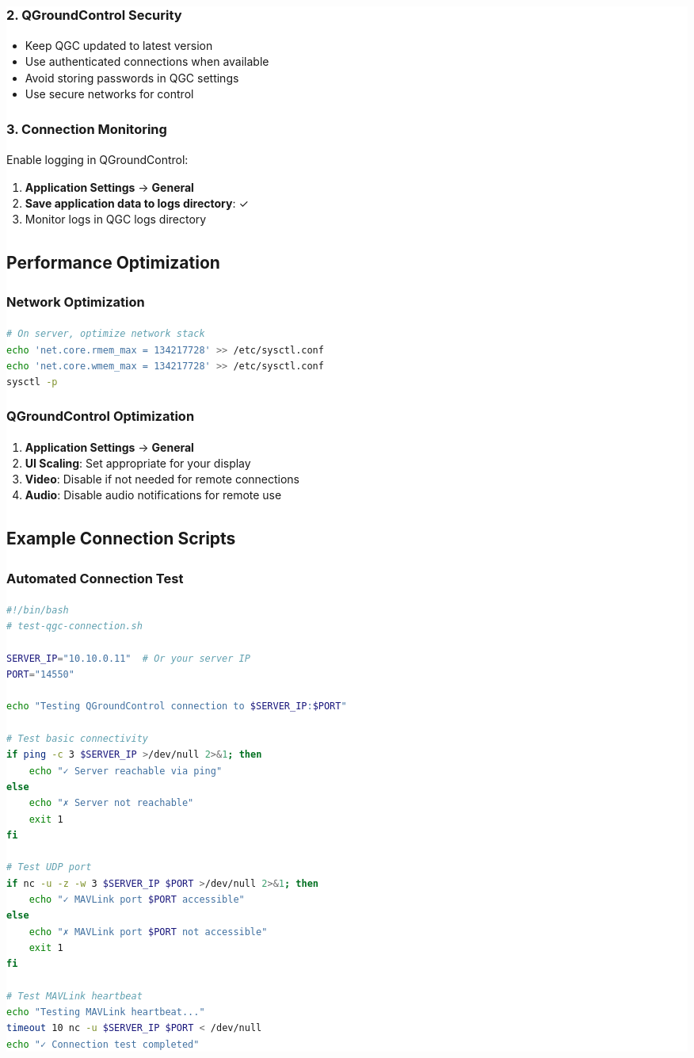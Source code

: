 ### 2. QGroundControl Security
- Keep QGC updated to latest version
- Use authenticated connections when available
- Avoid storing passwords in QGC settings
- Use secure networks for control

### 3. Connection Monitoring
Enable logging in QGroundControl:
1. **Application Settings** → **General**
2. **Save application data to logs directory**: ✓
3. Monitor logs in QGC logs directory

## Performance Optimization

### Network Optimization
```bash
# On server, optimize network stack
echo 'net.core.rmem_max = 134217728' >> /etc/sysctl.conf
echo 'net.core.wmem_max = 134217728' >> /etc/sysctl.conf
sysctl -p
```

### QGroundControl Optimization
1. **Application Settings** → **General**
2. **UI Scaling**: Set appropriate for your display
3. **Video**: Disable if not needed for remote connections
4. **Audio**: Disable audio notifications for remote use

## Example Connection Scripts

### Automated Connection Test
```bash
#!/bin/bash
# test-qgc-connection.sh

SERVER_IP="10.10.0.11"  # Or your server IP
PORT="14550"

echo "Testing QGroundControl connection to $SERVER_IP:$PORT"

# Test basic connectivity
if ping -c 3 $SERVER_IP >/dev/null 2>&1; then
    echo "✓ Server reachable via ping"
else
    echo "✗ Server not reachable"
    exit 1
fi

# Test UDP port
if nc -u -z -w 3 $SERVER_IP $PORT >/dev/null 2>&1; then
    echo "✓ MAVLink port $PORT accessible"
else
    echo "✗ MAVLink port $PORT not accessible"
    exit 1
fi

# Test MAVLink heartbeat
echo "Testing MAVLink heartbeat..."
timeout 10 nc -u $SERVER_IP $PORT < /dev/null
echo "✓ Connection test completed"
```
